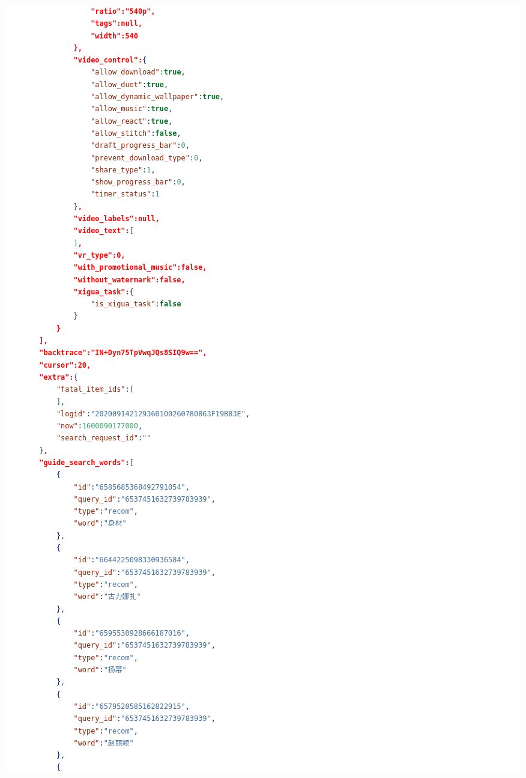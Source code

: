 ```json
                    "ratio":"540p",
                    "tags":null,
                    "width":540
                },
                "video_control":{
                    "allow_download":true,
                    "allow_duet":true,
                    "allow_dynamic_wallpaper":true,
                    "allow_music":true,
                    "allow_react":true,
                    "allow_stitch":false,
                    "draft_progress_bar":0,
                    "prevent_download_type":0,
                    "share_type":1,
                    "show_progress_bar":0,
                    "timer_status":1
                },
                "video_labels":null,
                "video_text":[
                ],
                "vr_type":0,
                "with_promotional_music":false,
                "without_watermark":false,
                "xigua_task":{
                    "is_xigua_task":false
                }
            }
        ],
        "backtrace":"IN+Dyn75TpVwqJQs8SIQ9w==",
        "cursor":20,
        "extra":{
            "fatal_item_ids":[
            ],
            "logid":"202009142129360100260780863F19B83E",
            "now":1600090177000,
            "search_request_id":""
        },
        "guide_search_words":[
            {
                "id":"6585685368492791054",
                "query_id":"6537451632739783939",
                "type":"recom",
                "word":"身材"
            },
            {
                "id":"6644225098330936584",
                "query_id":"6537451632739783939",
                "type":"recom",
                "word":"古力娜扎"
            },
            {
                "id":"6595530928666187016",
                "query_id":"6537451632739783939",
                "type":"recom",
                "word":"杨幂"
            },
            {
                "id":"6579520585162822915",
                "query_id":"6537451632739783939",
                "type":"recom",
                "word":"赵丽颖"
            },
            {
```
